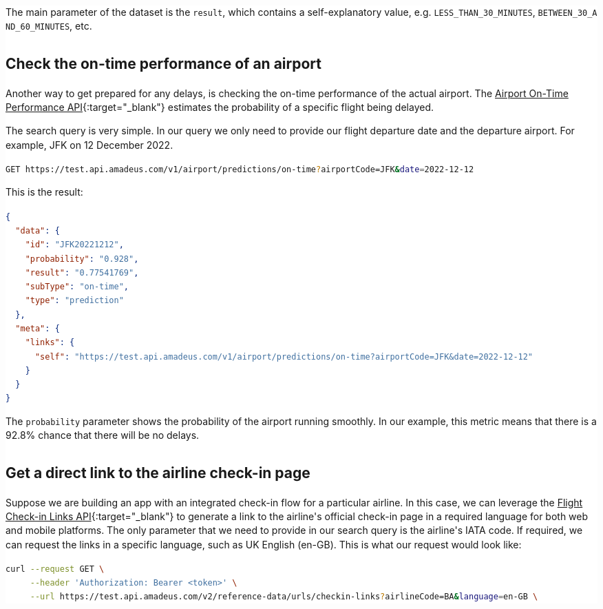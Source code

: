 The main parameter of the dataset is the `result`, which contains a self-explanatory value, e.g. `LESS_THAN_30_MINUTES`, `BETWEEN_30_AND_60_MINUTES`, etc.


## Check the on-time performance of an airport

Another way to get prepared for any delays, is checking the on-time performance of the actual airport. The [Airport On-Time Performance API](https://developers.amadeus.com/self-service/category/air/api-doc/airport-on-time-performance){:target="\_blank"} estimates the probability of a specific flight being delayed. 

The search query is very simple. In our query we only need to provide our flight departure date and the departure airport. For example, JFK on 12 December 2022.


```bash
GET https://test.api.amadeus.com/v1/airport/predictions/on-time?airportCode=JFK&date=2022-12-12 
```

This is the result:

```json
{
  "data": {
    "id": "JFK20221212",
    "probability": "0.928",
    "result": "0.77541769",
    "subType": "on-time",
    "type": "prediction"
  },
  "meta": {
    "links": {
      "self": "https://test.api.amadeus.com/v1/airport/predictions/on-time?airportCode=JFK&date=2022-12-12"
    }
  }
}
```

The `probability` parameter shows the probability of the airport running smoothly. In our example, this metric means that there is a 92.8% chance that there will be no delays.

## Get a direct link to the airline check-in page

Suppose we are building an app with an integrated check-in flow for a particular airline. In this case, we can leverage the [Flight Check-in Links  API](https://developers.amadeus.com/self-service/category/air/api-doc/flight-check-in-links){:target="\_blank"} to generate a link to the airline's official check-in page in a required language for both web and mobile platforms. The only parameter that we need to provide in our search query is the airline's IATA code. If required, we can request the links in a specific language, such as UK English (en-GB). This is what our request would look like:


```bash
curl --request GET \
     --header 'Authorization: Bearer <token>' \
     --url https://test.api.amadeus.com/v2/reference-data/urls/checkin-links?airlineCode=BA&language=en-GB \
```
